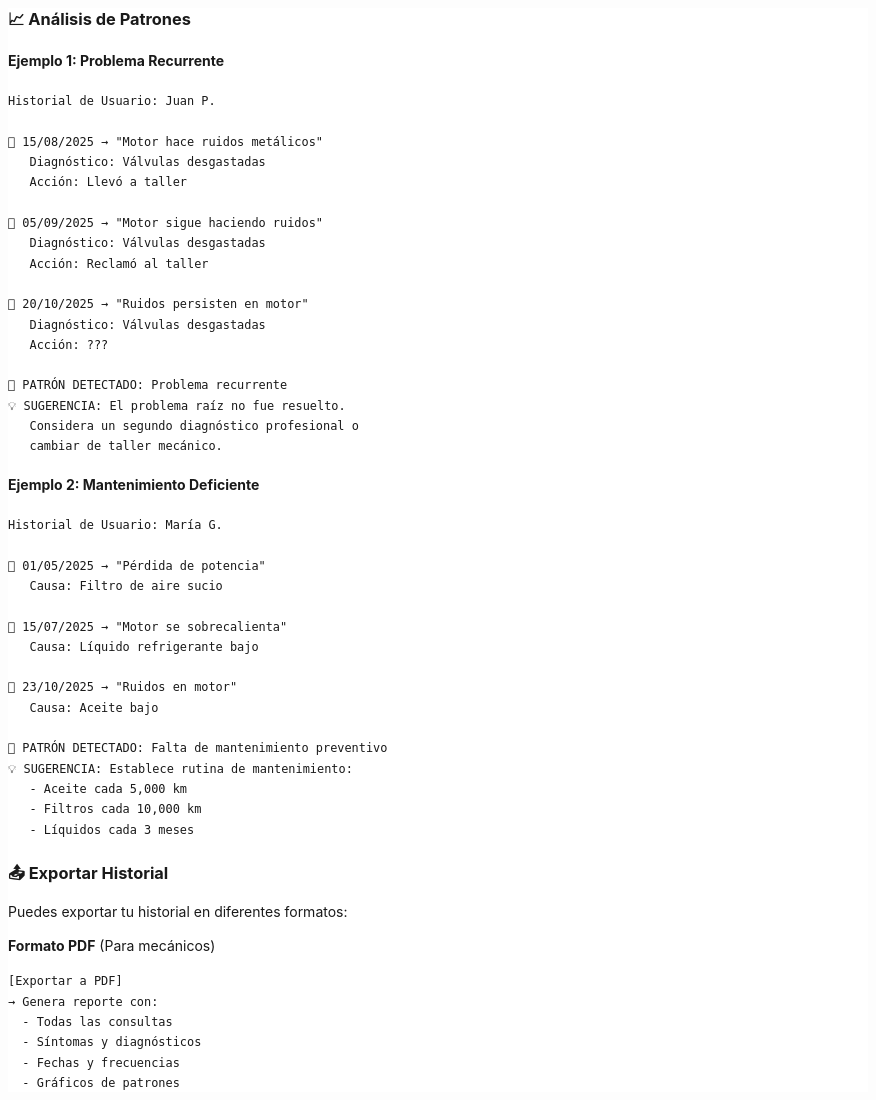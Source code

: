 ### 📈 Análisis de Patrones

#### **Ejemplo 1: Problema Recurrente**

```
Historial de Usuario: Juan P.

📅 15/08/2025 → "Motor hace ruidos metálicos"
   Diagnóstico: Válvulas desgastadas
   Acción: Llevó a taller
   
📅 05/09/2025 → "Motor sigue haciendo ruidos"
   Diagnóstico: Válvulas desgastadas
   Acción: Reclamó al taller
   
📅 20/10/2025 → "Ruidos persisten en motor"
   Diagnóstico: Válvulas desgastadas
   Acción: ???

🚨 PATRÓN DETECTADO: Problema recurrente
💡 SUGERENCIA: El problema raíz no fue resuelto.
   Considera un segundo diagnóstico profesional o
   cambiar de taller mecánico.
```

#### **Ejemplo 2: Mantenimiento Deficiente**

```
Historial de Usuario: María G.

📅 01/05/2025 → "Pérdida de potencia"
   Causa: Filtro de aire sucio
   
📅 15/07/2025 → "Motor se sobrecalienta"
   Causa: Líquido refrigerante bajo
   
📅 23/10/2025 → "Ruidos en motor"
   Causa: Aceite bajo

🚨 PATRÓN DETECTADO: Falta de mantenimiento preventivo
💡 SUGERENCIA: Establece rutina de mantenimiento:
   - Aceite cada 5,000 km
   - Filtros cada 10,000 km
   - Líquidos cada 3 meses
```

### 📤 Exportar Historial

Puedes exportar tu historial en diferentes formatos:

**Formato PDF** (Para mecánicos)
```
[Exportar a PDF]
→ Genera reporte con:
  - Todas las consultas
  - Síntomas y diagnósticos
  - Fechas y frecuencias
  - Gráficos de patrones
```
